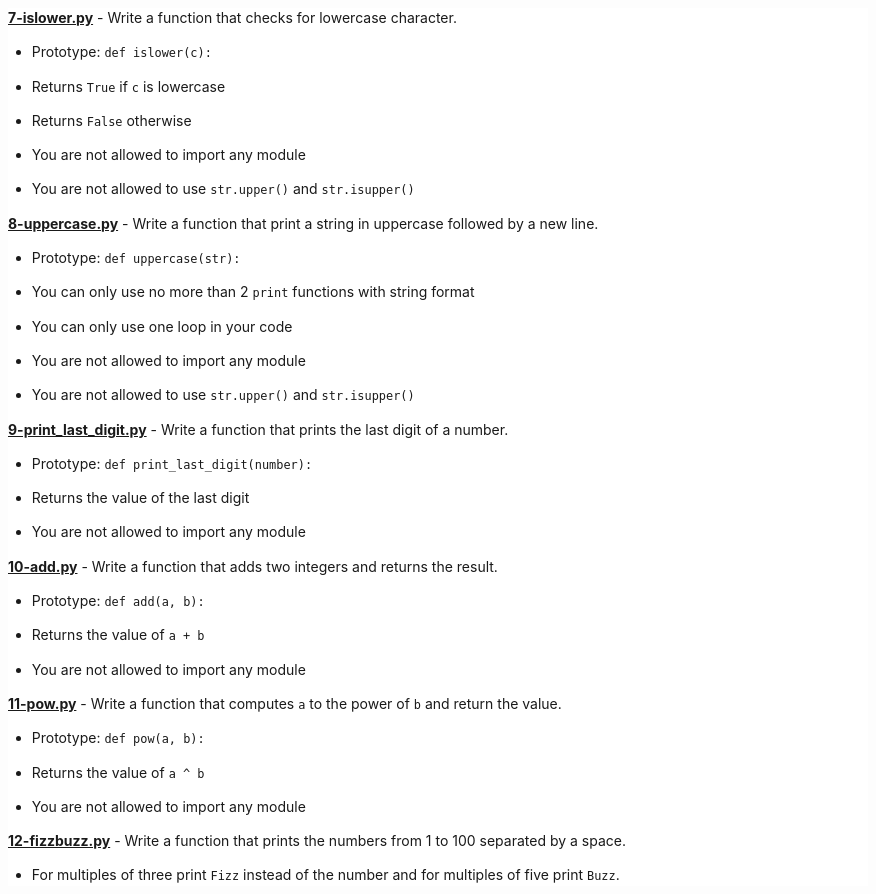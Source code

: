 

**[7-islower.py](./7-islower.py)** - Write a function that checks for lowercase character.

  - Prototype: `def islower(c):`

  - Returns `True` if `c` is lowercase

  - Returns `False` otherwise

  - You are not allowed to import any module

  - You are not allowed to use `str.upper()` and `str.isupper()`



**[8-uppercase.py](./8-uppercase.py)** - Write a function that print a string in uppercase followed by a new line.

  - Prototype: `def uppercase(str):`

  - You can only use no more than 2 `print` functions with string format

  - You can only use one loop in your code

  - You are not allowed to import any module

  - You are not allowed to use `str.upper()` and `str.isupper()`



**[9-print_last_digit.py](./9-print_last_digit.py)** - Write a function that prints the last digit of a number.

  - Prototype: `def print_last_digit(number):`

  - Returns the value of the last digit

  - You are not allowed to import any module



**[10-add.py](./10-add.py)** - Write a function that adds two integers and returns the result.

  - Prototype: `def add(a, b):`

  - Returns the value of `a + b`

  - You are not allowed to import any module



**[11-pow.py](./11-pow.py)** - Write a function that computes `a` to the power of `b` and return the value.

  - Prototype: `def pow(a, b):`

  - Returns the value of `a ^ b`

  - You are not allowed to import any module



**[12-fizzbuzz.py](./12-fizzbuzz.py)** - Write a function that prints the numbers from 1 to 100 separated by a space.

  - For multiples of three print `Fizz` instead of the number and for multiples of five print `Buzz`.
